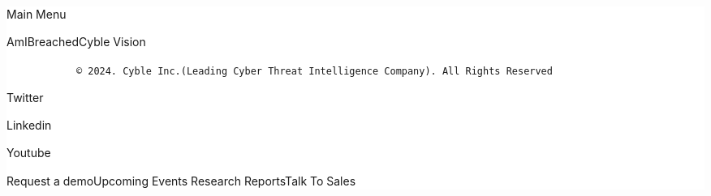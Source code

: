 



Main Menu




AmIBreachedCyble Vision 

































				© 2024. Cyble Inc.(Leading Cyber Threat Intelligence Company). All Rights Reserved						







 


Twitter
 



Linkedin
 



Youtube
 














Request a demoUpcoming Events Research ReportsTalk To Sales 





